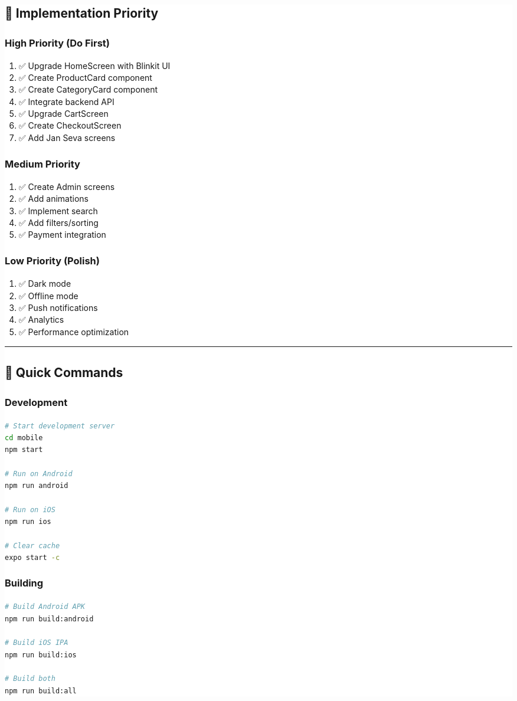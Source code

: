 ## 🎯 Implementation Priority

### High Priority (Do First)
1. ✅ Upgrade HomeScreen with Blinkit UI
2. ✅ Create ProductCard component
3. ✅ Create CategoryCard component
4. ✅ Integrate backend API
5. ✅ Upgrade CartScreen
6. ✅ Create CheckoutScreen
7. ✅ Add Jan Seva screens

### Medium Priority
1. ✅ Create Admin screens
2. ✅ Add animations
3. ✅ Implement search
4. ✅ Add filters/sorting
5. ✅ Payment integration

### Low Priority (Polish)
1. ✅ Dark mode
2. ✅ Offline mode
3. ✅ Push notifications
4. ✅ Analytics
5. ✅ Performance optimization

---

## 🔧 Quick Commands

### Development
```bash
# Start development server
cd mobile
npm start

# Run on Android
npm run android

# Run on iOS
npm run ios

# Clear cache
expo start -c
```

### Building
```bash
# Build Android APK
npm run build:android

# Build iOS IPA
npm run build:ios

# Build both
npm run build:all
```
